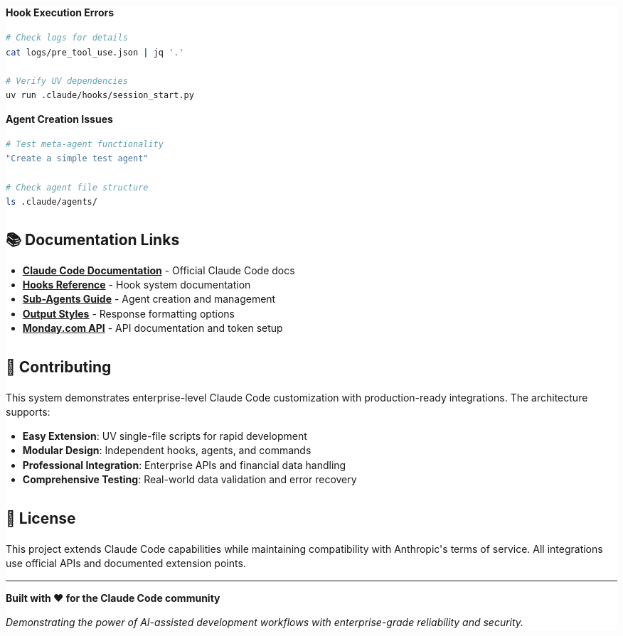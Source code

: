 **Hook Execution Errors**
```bash
# Check logs for details
cat logs/pre_tool_use.json | jq '.'

# Verify UV dependencies
uv run .claude/hooks/session_start.py
```

**Agent Creation Issues**
```bash
# Test meta-agent functionality
"Create a simple test agent"

# Check agent file structure
ls .claude/agents/
```

## 📚 Documentation Links

- **[Claude Code Documentation](https://docs.anthropic.com/en/docs/claude-code)** - Official Claude Code docs
- **[Hooks Reference](https://docs.anthropic.com/en/docs/claude-code/hooks)** - Hook system documentation
- **[Sub-Agents Guide](https://docs.anthropic.com/en/docs/claude-code/sub-agents)** - Agent creation and management
- **[Output Styles](https://docs.anthropic.com/en/docs/claude-code/output-styles)** - Response formatting options
- **[Monday.com API](https://developer.monday.com/api-reference/docs/authentication)** - API documentation and token setup

## 🤝 Contributing

This system demonstrates enterprise-level Claude Code customization with production-ready integrations. The architecture supports:

- **Easy Extension**: UV single-file scripts for rapid development
- **Modular Design**: Independent hooks, agents, and commands
- **Professional Integration**: Enterprise APIs and financial data handling
- **Comprehensive Testing**: Real-world data validation and error recovery

## 📄 License

This project extends Claude Code capabilities while maintaining compatibility with Anthropic's terms of service. All integrations use official APIs and documented extension points.

---

**Built with ❤️ for the Claude Code community**

*Demonstrating the power of AI-assisted development workflows with enterprise-grade reliability and security.*